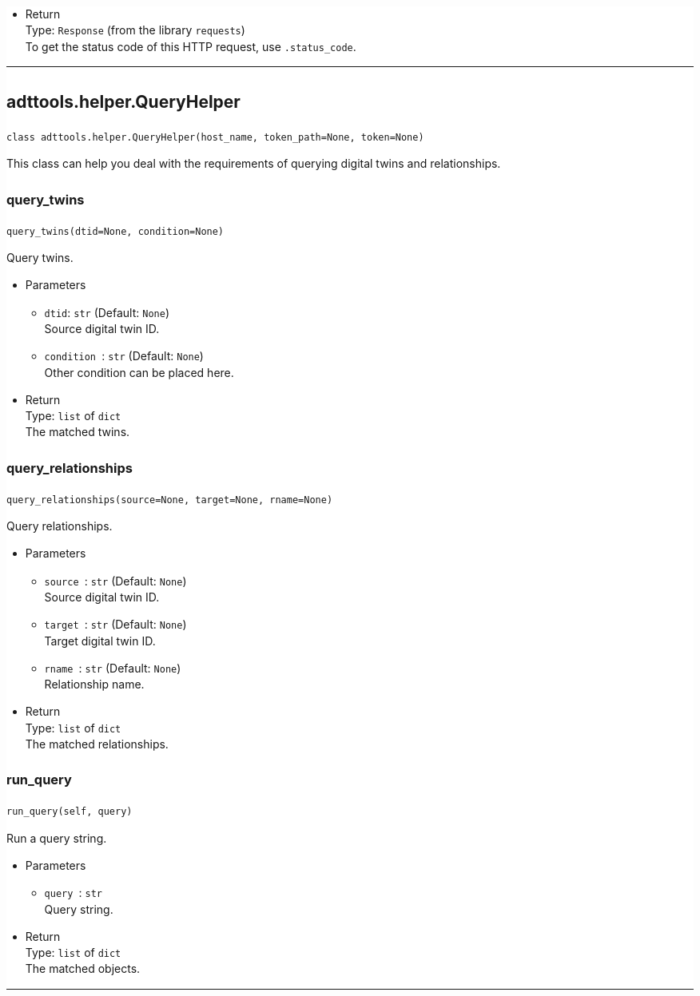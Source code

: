 * Return  
  Type: `Response` (from the library `requests`)  
  To get the status code of this HTTP request, use `.status_code`.

---

## adttools.helper.QueryHelper
`class adttools.helper.QueryHelper(host_name, token_path=None, token=None)`  

This class can help you deal with the requirements of querying digital twins and relationships.  

### query_twins
`query_twins(dtid=None, condition=None)`

Query twins.

* Parameters  
  * `dtid`: `str` (Default: `None`)  
    Source digital twin ID.  

  * `condition `: `str` (Default: `None`)  
    Other condition can be placed here. 

* Return  
  Type: `list` of `dict`  
  The matched twins.

### query_relationships
`query_relationships(source=None, target=None, rname=None)`

Query relationships.

* Parameters  
  * `source `: `str` (Default: `None`)  
    Source digital twin ID.  
    
  * `target `: `str` (Default: `None`)  
    Target digital twin ID.  

  * `rname `: `str` (Default: `None`)  
    Relationship name. 

* Return  
  Type: `list` of `dict`  
  The matched relationships.

### run_query
`run_query(self, query)`  

Run a query string.

* Parameters  
  * `query `: `str`   
    Query string.  

* Return  
  Type: `list` of `dict`  
  The matched objects.

---